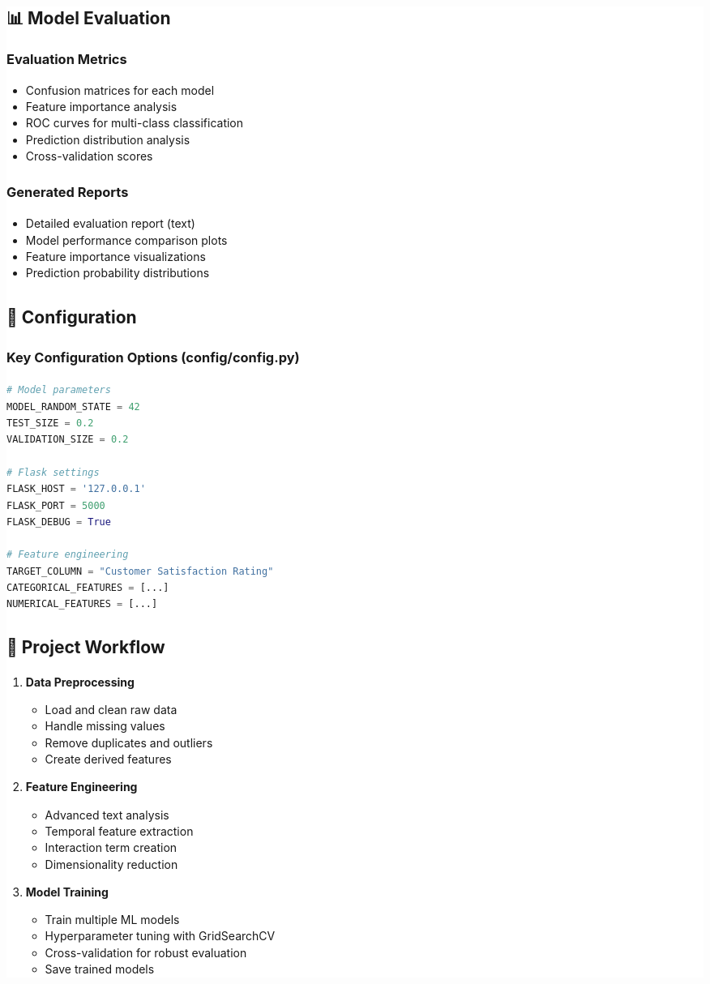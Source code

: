 ## 📊 Model Evaluation

### Evaluation Metrics
- Confusion matrices for each model
- Feature importance analysis
- ROC curves for multi-class classification
- Prediction distribution analysis
- Cross-validation scores

### Generated Reports
- Detailed evaluation report (text)
- Model performance comparison plots
- Feature importance visualizations
- Prediction probability distributions

## 🔧 Configuration

### Key Configuration Options (config/config.py)
```python
# Model parameters
MODEL_RANDOM_STATE = 42
TEST_SIZE = 0.2
VALIDATION_SIZE = 0.2

# Flask settings
FLASK_HOST = '127.0.0.1'
FLASK_PORT = 5000
FLASK_DEBUG = True

# Feature engineering
TARGET_COLUMN = "Customer Satisfaction Rating"
CATEGORICAL_FEATURES = [...]
NUMERICAL_FEATURES = [...]
```

## 📝 Project Workflow

1. **Data Preprocessing**
   - Load and clean raw data
   - Handle missing values
   - Remove duplicates and outliers
   - Create derived features

2. **Feature Engineering**
   - Advanced text analysis
   - Temporal feature extraction
   - Interaction term creation
   - Dimensionality reduction

3. **Model Training**
   - Train multiple ML models
   - Hyperparameter tuning with GridSearchCV
   - Cross-validation for robust evaluation
   - Save trained models
